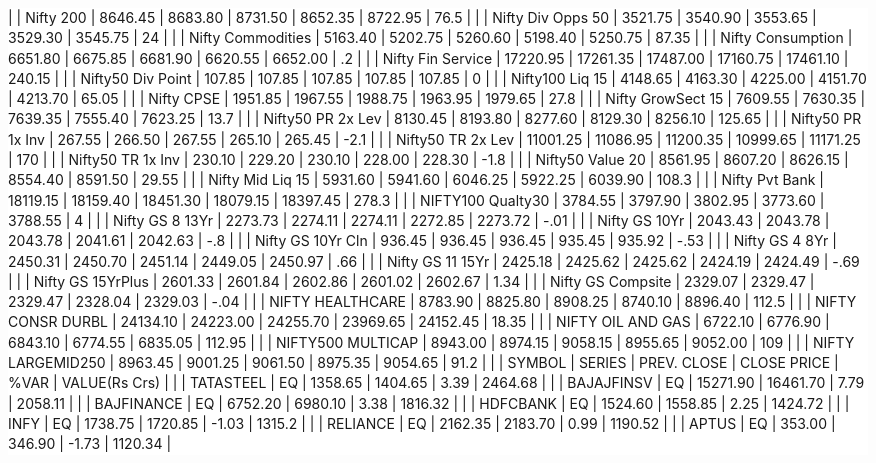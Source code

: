 |  | Nifty 200 | 8646.45 | 8683.80 | 8731.50 | 8652.35 | 8722.95 | 76.5 |
|  | Nifty Div Opps 50 | 3521.75 | 3540.90 | 3553.65 | 3529.30 | 3545.75 | 24 |
|  | Nifty Commodities | 5163.40 | 5202.75 | 5260.60 | 5198.40 | 5250.75 | 87.35 |
|  | Nifty Consumption | 6651.80 | 6675.85 | 6681.90 | 6620.55 | 6652.00 | .2 |
|  | Nifty Fin Service | 17220.95 | 17261.35 | 17487.00 | 17160.75 | 17461.10 | 240.15 |
|  | Nifty50 Div Point | 107.85 | 107.85 | 107.85 | 107.85 | 107.85 | 0 |
|  | Nifty100 Liq 15 | 4148.65 | 4163.30 | 4225.00 | 4151.70 | 4213.70 | 65.05 |
|  | Nifty CPSE | 1951.85 | 1967.55 | 1988.75 | 1963.95 | 1979.65 | 27.8 |
|  | Nifty GrowSect 15 | 7609.55 | 7630.35 | 7639.35 | 7555.40 | 7623.25 | 13.7 |
|  | Nifty50 PR 2x Lev | 8130.45 | 8193.80 | 8277.60 | 8129.30 | 8256.10 | 125.65 |
|  | Nifty50 PR 1x Inv | 267.55 | 266.50 | 267.55 | 265.10 | 265.45 | -2.1 |
|  | Nifty50 TR 2x Lev | 11001.25 | 11086.95 | 11200.35 | 10999.65 | 11171.25 | 170 |
|  | Nifty50 TR 1x Inv | 230.10 | 229.20 | 230.10 | 228.00 | 228.30 | -1.8 |
|  | Nifty50 Value 20 | 8561.95 | 8607.20 | 8626.15 | 8554.40 | 8591.50 | 29.55 |
|  | Nifty Mid Liq 15 | 5931.60 | 5941.60 | 6046.25 | 5922.25 | 6039.90 | 108.3 |
|  | Nifty Pvt Bank | 18119.15 | 18159.40 | 18451.30 | 18079.15 | 18397.45 | 278.3 |
|  | NIFTY100 Qualty30 | 3784.55 | 3797.90 | 3802.95 | 3773.60 | 3788.55 | 4 |
|  | Nifty GS 8 13Yr | 2273.73 | 2274.11 | 2274.11 | 2272.85 | 2273.72 | -.01 |
|  | Nifty GS 10Yr | 2043.43 | 2043.78 | 2043.78 | 2041.61 | 2042.63 | -.8 |
|  | Nifty GS 10Yr Cln | 936.45 | 936.45 | 936.45 | 935.45 | 935.92 | -.53 |
|  | Nifty GS 4 8Yr | 2450.31 | 2450.70 | 2451.14 | 2449.05 | 2450.97 | .66 |
|  | Nifty GS 11 15Yr | 2425.18 | 2425.62 | 2425.62 | 2424.19 | 2424.49 | -.69 |
|  | Nifty GS 15YrPlus | 2601.33 | 2601.84 | 2602.86 | 2601.02 | 2602.67 | 1.34 |
|  | Nifty GS Compsite | 2329.07 | 2329.47 | 2329.47 | 2328.04 | 2329.03 | -.04 |
|  | NIFTY HEALTHCARE | 8783.90 | 8825.80 | 8908.25 | 8740.10 | 8896.40 | 112.5 |
|  | NIFTY CONSR DURBL | 24134.10 | 24223.00 | 24255.70 | 23969.65 | 24152.45 | 18.35 |
|  | NIFTY OIL AND GAS | 6722.10 | 6776.90 | 6843.10 | 6774.55 | 6835.05 | 112.95 |
|  | NIFTY500 MULTICAP | 8943.00 | 8974.15 | 9058.15 | 8955.65 | 9052.00 | 109 |
|  | NIFTY LARGEMID250 | 8963.45 | 9001.25 | 9061.50 | 8975.35 | 9054.65 | 91.2 |
|  | SYMBOL | SERIES | PREV. CLOSE | CLOSE PRICE | %VAR | VALUE(Rs Crs) |
|  | TATASTEEL | EQ | 1358.65 | 1404.65 | 3.39 | 2464.68 |
|  | BAJAJFINSV | EQ | 15271.90 | 16461.70 | 7.79 | 2058.11 |
|  | BAJFINANCE | EQ | 6752.20 | 6980.10 | 3.38 | 1816.32 |
|  | HDFCBANK | EQ | 1524.60 | 1558.85 | 2.25 | 1424.72 |
|  | INFY | EQ | 1738.75 | 1720.85 | -1.03 | 1315.2 |
|  | RELIANCE | EQ | 2162.35 | 2183.70 | 0.99 | 1190.52 |
|  | APTUS | EQ | 353.00 | 346.90 | -1.73 | 1120.34 |